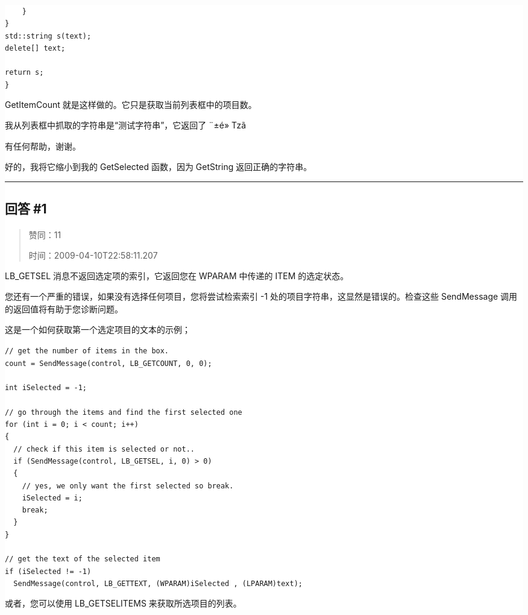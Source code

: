 ```
    }
}
std::string s(text);
delete[] text;

return s;
} 
```

GetItemCount 就是这样做的。它只是获取当前列表框中的项目数。

我从列表框中抓取的字符串是“测试字符串”，它返回了 ¨±é» Tzã

有任何帮助，谢谢。

好的，我将它缩小到我的 GetSelected 函数，因为 GetString 返回正确的字符串。

* * *

## 回答 #1

> 赞同：11
> 
> 时间：2009-04-10T22:58:11.207

LB_GETSEL 消息不返回选定项的索引，它返回您在 WPARAM 中传递的 ITEM 的选定状态。

您还有一个严重的错误，如果没有选择任何项目，您将尝试检索索引 -1 处的项目字符串，这显然是错误的。检查这些 SendMessage 调用的返回值将有助于您诊断问题。

这是一个如何获取第一个选定项目的文本的示例；

```
// get the number of items in the box.
count = SendMessage(control, LB_GETCOUNT, 0, 0);

int iSelected = -1;

// go through the items and find the first selected one
for (int i = 0; i < count; i++)
{
  // check if this item is selected or not..
  if (SendMessage(control, LB_GETSEL, i, 0) > 0)
  {
    // yes, we only want the first selected so break.
    iSelected = i;
    break;
  }
}

// get the text of the selected item
if (iSelected != -1)
  SendMessage(control, LB_GETTEXT, (WPARAM)iSelected , (LPARAM)text); 
```

或者，您可以使用 LB_GETSELITEMS 来获取所选项目的列表。
